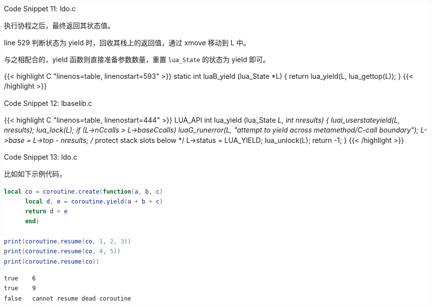 
<div class="src-block-caption">
  <span class="src-block-number">Code Snippet 11</span>:
  ldo.c
</div>

执行协程之后，最终返回其状态值。

line 529 判断状态为 yield 时，回收其栈上的返回值，通过 xmove 移动到 L 中。

与之相配合的，yield 函数则直接准备参数数量，重置 `lua_State` 的状态为 yield 即可。

{{< highlight C "linenos=table, linenostart=593" >}}
static int luaB_yield (lua_State *L) {
  return lua_yield(L, lua_gettop(L));
}
{{< /highlight >}}


<div class="src-block-caption">
  <span class="src-block-number">Code Snippet 12</span>:
  lbaselib.c
</div>

{{< highlight C "linenos=table, linenostart=444" >}}
LUA_API int lua_yield (lua_State *L, int nresults) {
  luai_userstateyield(L, nresults);
  lua_lock(L);
  if (L->nCcalls > L->baseCcalls)
    luaG_runerror(L, "attempt to yield across metamethod/C-call boundary");
  L->base = L->top - nresults;  /* protect stack slots below */
  L->status = LUA_YIELD;
  lua_unlock(L);
  return -1;
}
{{< /highlight >}}


<div class="src-block-caption">
  <span class="src-block-number">Code Snippet 13</span>:
  ldo.c
</div>

比如如下示例代码，

```lua
local co = coroutine.create(function(a, b, c)
      local d, e = coroutine.yield(a + b + c)
      return d + e
      end)

print(coroutine.resume(co, 1, 2, 3))
print(coroutine.resume(co, 4, 5))
print(coroutine.resume(co))
```

```text
true	6
true	9
false	cannot resume dead coroutine
```
